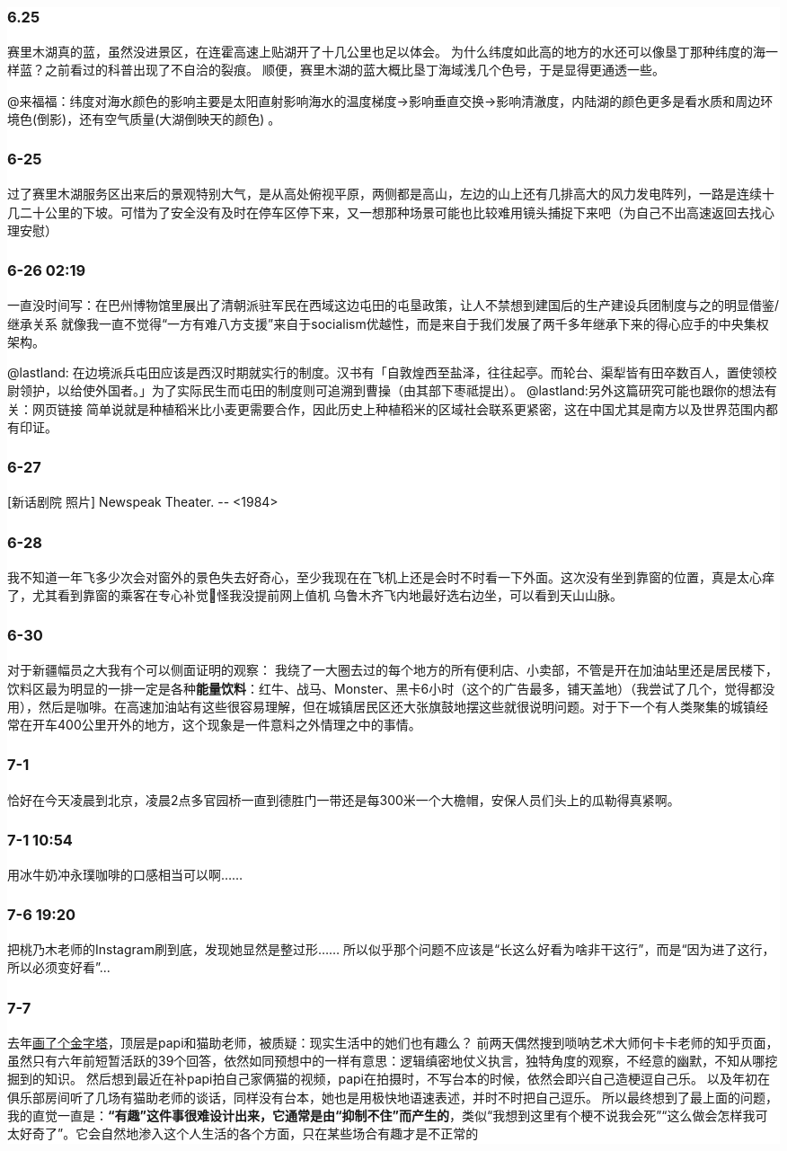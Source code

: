 ### 6.25
赛里木湖真的蓝，虽然没进景区，在连霍高速上贴湖开了十几公里也足以体会。
为什么纬度如此高的地方的水还可以像垦丁那种纬度的海一样蓝？之前看过的科普出现了不自洽的裂痕。
顺便，赛里木湖的蓝大概比垦丁海域浅几个色号，于是显得更通透一些。

@来福福：纬度对海水颜色的影响主要是太阳直射影响海水的温度梯度→影响垂直交换→影响清澈度，内陆湖的颜色更多是看水质和周边环境色(倒影)，还有空气质量(大湖倒映天的颜色) 。

### 6-25
过了赛里木湖服务区出来后的景观特别大气，是从高处俯视平原，两侧都是高山，左边的山上还有几排高大的风力发电阵列，一路是连续十几二十公里的下坡。可惜为了安全没有及时在停车区停下来，又一想那种场景可能也比较难用镜头捕捉下来吧（为自己不出高速返回去找心理安慰）

### 6-26 02:19
一直没时间写：在巴州博物馆里展出了清朝派驻军民在西域这边屯田的屯垦政策，让人不禁想到建国后的生产建设兵团制度与之的明显借鉴/继承关系
就像我一直不觉得“一方有难八方支援”来自于socialism优越性，而是来自于我们发展了两千多年继承下来的得心应手的中央集权架构。

@lastland: 在边境派兵屯田应该是西汉时期就实行的制度。汉书有「自敦煌西至盐泽，往往起亭。而轮台、渠犁皆有田卒数百人，置使领校尉领护，以给使外国者。」为了实际民生而屯田的制度则可追溯到曹操（由其部下枣祗提出）。
@lastland:另外这篇研究可能也跟你的想法有关：网页链接 简单说就是种植稻米比小麦更需要合作，因此历史上种植稻米的区域社会联系更紧密，这在中国尤其是南方以及世界范围内都有印证。

### 6-27
[新话剧院 照片]
Newspeak Theater. -- <1984>

### 6-28
我不知道一年飞多少次会对窗外的景色失去好奇心，至少我现在在飞机上还是会时不时看一下外面。这次没有坐到靠窗的位置，真是太心痒了，尤其看到靠窗的乘客在专心补觉🤣怪我没提前网上值机
乌鲁木齐飞内地最好选右边坐，可以看到天山山脉。

### 6-30
对于新疆幅员之大我有个可以侧面证明的观察：
我绕了一大圈去过的每个地方的所有便利店、小卖部，不管是开在加油站里还是居民楼下，饮料区最为明显的一排一定是各种**能量饮料**：红牛、战马、Monster、黑卡6小时（这个的广告最多，铺天盖地）（我尝试了几个，觉得都没用），然后是咖啡。在高速加油站有这些很容易理解，但在城镇居民区还大张旗鼓地摆这些就很说明问题。对于下一个有人类聚集的城镇经常在开车400公里开外的地方，这个现象是一件意料之外情理之中的事情。

### 7-1
恰好在今天凌晨到北京，凌晨2点多官园桥一直到德胜门一带还是每300米一个大檐帽，安保人员们头上的瓜勒得真紧啊。

### 7-1 10:54
用冰牛奶冲永璞咖啡的口感相当可以啊……

### 7-6 19:20
把桃乃木老师的Instagram刷到底，发现她显然是整过形……
所以似乎那个问题不应该是“长这么好看为啥非干这行”，而是“因为进了这行，所以必须变好看”...

### 7-7
去年[画了个金字塔](/thought/202008-202011/#pyramid)，顶层是papi和猫助老师，被质疑：现实生活中的她们也有趣么？
前两天偶然搜到唢呐艺术大师何卡卡老师的知乎页面，虽然只有六年前短暂活跃的39个回答，依然如同预想中的一样有意思：逻辑缜密地仗义执言，独特角度的观察，不经意的幽默，不知从哪挖掘到的知识。
然后想到最近在补papi拍自己家俩猫的视频，papi在拍摄时，不写台本的时候，依然会即兴自己造梗逗自己乐。
以及年初在俱乐部房间听了几场有猫助老师的谈话，同样没有台本，她也是用极快地语速表述，并时不时把自己逗乐。
所以最终想到了最上面的问题，我的直觉一直是：**“有趣”这件事很难设计出来，它通常是由“抑制不住”而产生的**，类似“我想到这里有个梗不说我会死”“这么做会怎样我可太好奇了”。它会自然地渗入这个人生活的各个方面，只在某些场合有趣才是不正常的
